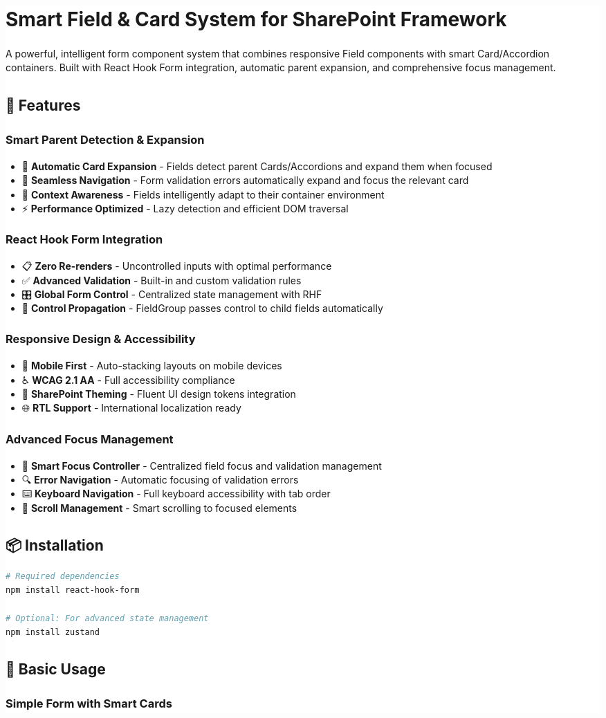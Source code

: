 # Smart Field & Card System for SharePoint Framework

A powerful, intelligent form component system that combines responsive Field components with smart Card/Accordion containers. Built with React Hook Form integration, automatic parent expansion, and comprehensive focus management.

## 🚀 Features

### **Smart Parent Detection & Expansion**
- 🎯 **Automatic Card Expansion** - Fields detect parent Cards/Accordions and expand them when focused
- 🔄 **Seamless Navigation** - Form validation errors automatically expand and focus the relevant card
- 🧠 **Context Awareness** - Fields intelligently adapt to their container environment
- ⚡ **Performance Optimized** - Lazy detection and efficient DOM traversal

### **React Hook Form Integration**
- 📋 **Zero Re-renders** - Uncontrolled inputs with optimal performance
- ✅ **Advanced Validation** - Built-in and custom validation rules
- 🎛️ **Global Form Control** - Centralized state management with RHF
- 🔗 **Control Propagation** - FieldGroup passes control to child fields automatically

### **Responsive Design & Accessibility**
- 📱 **Mobile First** - Auto-stacking layouts on mobile devices
- ♿ **WCAG 2.1 AA** - Full accessibility compliance
- 🎨 **SharePoint Theming** - Fluent UI design tokens integration
- 🌐 **RTL Support** - International localization ready

### **Advanced Focus Management**
- 🎯 **Smart Focus Controller** - Centralized field focus and validation management
- 🔍 **Error Navigation** - Automatic focusing of validation errors
- ⌨️ **Keyboard Navigation** - Full keyboard accessibility with tab order
- 📍 **Scroll Management** - Smart scrolling to focused elements

## 📦 Installation

```bash
# Required dependencies
npm install react-hook-form

# Optional: For advanced state management
npm install zustand
```

## 🎯 Basic Usage

### **Simple Form with Smart Cards**
